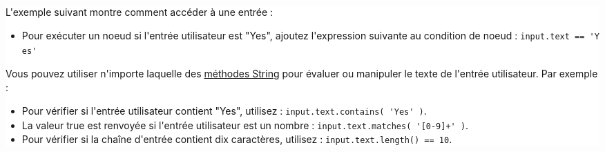 L'exemple suivant montre comment accéder à une entrée :

- Pour exécuter un noeud si l'entrée utilisateur est "Yes", ajoutez l'expression suivante au condition de noeud :
  `input.text == 'Yes'`

Vous pouvez utiliser n'importe laquelle des [méthodes String](/docs/services/conversation/dialog-methods#dialog-methods-strings) pour évaluer ou manipuler le texte de l'entrée utilisateur. Par exemple :

- Pour vérifier si l'entrée utilisateur contient "Yes", utilisez : `input.text.contains( 'Yes' )`.
- La valeur true est renvoyée si l'entrée utilisateur est un nombre : `input.text.matches( '[0-9]+' )`.
- Pour vérifier si la chaîne d'entrée contient dix caractères, utilisez : `input.text.length() == 10`.
